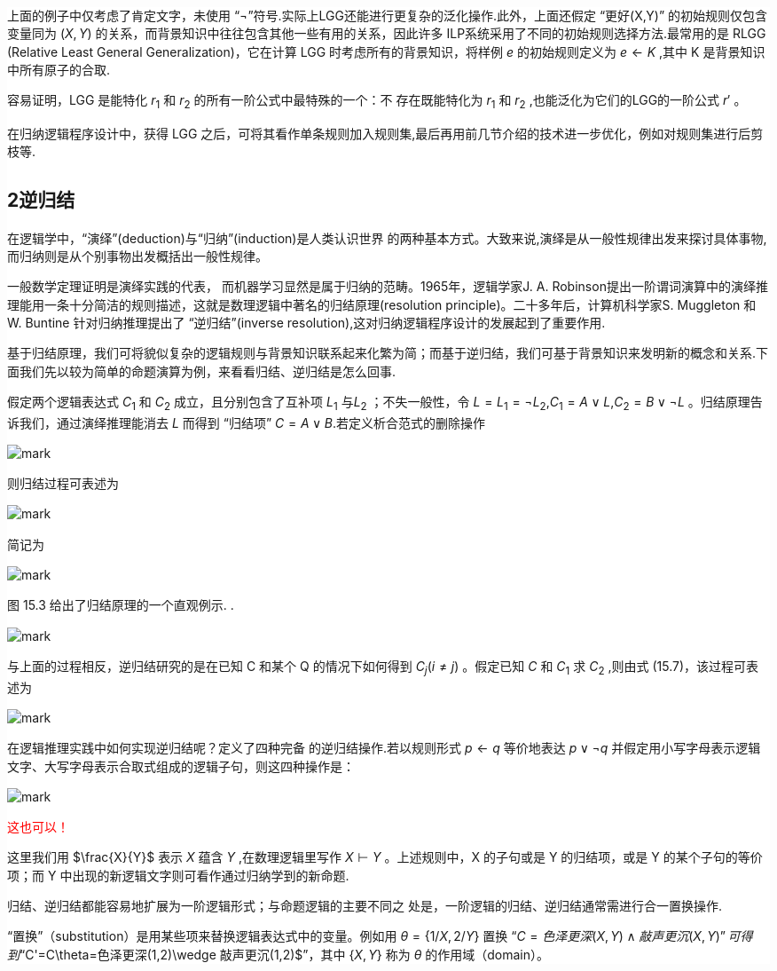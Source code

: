 上面的例子中仅考虑了肯定文字，未使用 “$\neg$”符号.实际上LGG还能进行更复杂的泛化操作.此外，上面还假定 “更好(X,Y)” 的初始规则仅包含变量同为 $(X,Y)$ 的关系，而背景知识中往往包含其他一些有用的关系，因此许多 ILP系统采用了不同的初始规则选择方法.最常用的是 RLGG (Relative Least General Generalization)，它在计算 LGG 时考虑所有的背景知识，将样例 $e$ 的初始规则定义为 $e\leftarrow K$ ,其中 K 是背景知识中所有原子的合取.

容易证明，LGG 是能特化 $r_1$ 和 $r_2$ 的所有一阶公式中最特殊的一个：不 存在既能特化为 $r_1$ 和 $r_2$ ,也能泛化为它们的LGG的一阶公式 $r'$ 。

在归纳逻辑程序设计中，获得 LGG 之后，可将其看作单条规则加入规则集,最后再用前几节介绍的技术进一步优化，例如对规则集进行后剪枝等.

## 2逆归结


在逻辑学中，“演绎”(deduction)与“归纳”(induction)是人类认识世界 的两种基本方式。大致来说,演绎是从一般性规律出发来探讨具体事物,而归纳则是从个别事物出发概括出一般性规律。

一般数学定理证明是演绎实践的代表， 而机器学习显然是属于归纳的范畴。1965年，逻辑学家J. A. Robinson提出一阶谓词演算中的演绎推理能用一条十分简洁的规则描述，这就是数理逻辑中著名的归结原理(resolution principle)。二十多年后，计算机科学家S. Muggleton 和 W. Buntine 针对归纳推理提出了 “逆归结”(inverse resolution),这对归纳逻辑程序设计的发展起到了重要作用.

基于归结原理，我们可将貌似复杂的逻辑规则与背景知识联系起来化繁为简；而基于逆归结，我们可基于背景知识来发明新的概念和关系.下面我们先以较为简单的命题演算为例，来看看归结、逆归结是怎么回事.

假定两个逻辑表达式 $C_1$ 和 $C_2$ 成立，且分别包含了互补项 $L_1$ 与$L_2$ ；不失一般性，令 $L=L_1=\neg L_2$,$C_1=A\vee L$,$C_2=B\vee \neg L$ 。归结原理告诉我们，通过演绎推理能消去 $L$ 而得到 “归结项” $C = A\vee B$.若定义析合范式的删除操作

![mark](http://images.iterate.site/blog/image/180701/ibDC3CcFD0.png?imageslim)


则归结过程可表述为

![mark](http://images.iterate.site/blog/image/180701/JBeg2ClELJ.png?imageslim)

简记为

![mark](http://images.iterate.site/blog/image/180701/eef899EJB8.png?imageslim)


图 15.3 给出了归结原理的一个直观例示.    .

![mark](http://images.iterate.site/blog/image/180701/9Ea0F9gIig.png?imageslim)


与上面的过程相反，逆归结研究的是在已知 C 和某个 Q 的情况下如何得到 $C_j(i\neq j)$ 。假定已知 $C$ 和 $C_1$ 求 $C_2$ ,则由式 (15.7)，该过程可表述为

![mark](http://images.iterate.site/blog/image/180701/7egei3IALL.png?imageslim)


在逻辑推理实践中如何实现逆归结呢？定义了四种完备 的逆归结操作.若以规则形式 $p\leftarrow q$ 等价地表达 $p\vee \neg q$ 并假定用小写字母表示逻辑文字、大写字母表示合取式组成的逻辑子句，则这四种操作是：

![mark](http://images.iterate.site/blog/image/180701/a1GG22AlJD.png?imageslim)

<span style="color:red;">这也可以！</span>

这里我们用 $\frac{X}{Y}$ 表示 $X$ 蕴含 $Y$ ,在数理逻辑里写作 $X\vdash Y$ 。上述规则中，X 的子句或是 Y 的归结项，或是 Y 的某个子句的等价项；而 Y 中出现的新逻辑文字则可看作通过归纳学到的新命题.

归结、逆归结都能容易地扩展为一阶逻辑形式；与命题逻辑的主要不同之 处是，一阶逻辑的归结、逆归结通常需进行合一置换操作.

“置换”（substitution）是用某些项来替换逻辑表达式中的变量。例如用 $\theta=\{1/X,2/Y\}$ 置换 “$C=色泽更深(X,Y)\wedge 敲声更沉(X,Y)” 可得到 “$C'=C\theta=色泽更深(1,2)\wedge 敲声更沉(1,2)$”，其中 $\{X,Y\}$ 称为 $\theta$ 的作用域（domain）。
